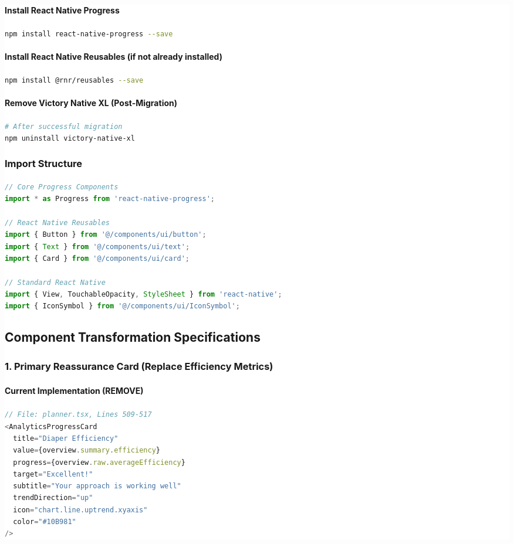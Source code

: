 #### Install React Native Progress
```bash
npm install react-native-progress --save
```

#### Install React Native Reusables (if not already installed)
```bash
npm install @rnr/reusables --save
```

#### Remove Victory Native XL (Post-Migration)
```bash
# After successful migration
npm uninstall victory-native-xl
```

### Import Structure
```typescript
// Core Progress Components
import * as Progress from 'react-native-progress';

// React Native Reusables
import { Button } from '@/components/ui/button';
import { Text } from '@/components/ui/text';
import { Card } from '@/components/ui/card';

// Standard React Native
import { View, TouchableOpacity, StyleSheet } from 'react-native';
import { IconSymbol } from '@/components/ui/IconSymbol';
```

## Component Transformation Specifications

### 1. Primary Reassurance Card (Replace Efficiency Metrics)

#### Current Implementation (REMOVE)
```typescript
// File: planner.tsx, Lines 509-517
<AnalyticsProgressCard
  title="Diaper Efficiency"
  value={overview.summary.efficiency}
  progress={overview.raw.averageEfficiency}
  target="Excellent!"
  subtitle="Your approach is working well"
  trendDirection="up"
  icon="chart.line.uptrend.xyaxis"
  color="#10B981"
/>
```
